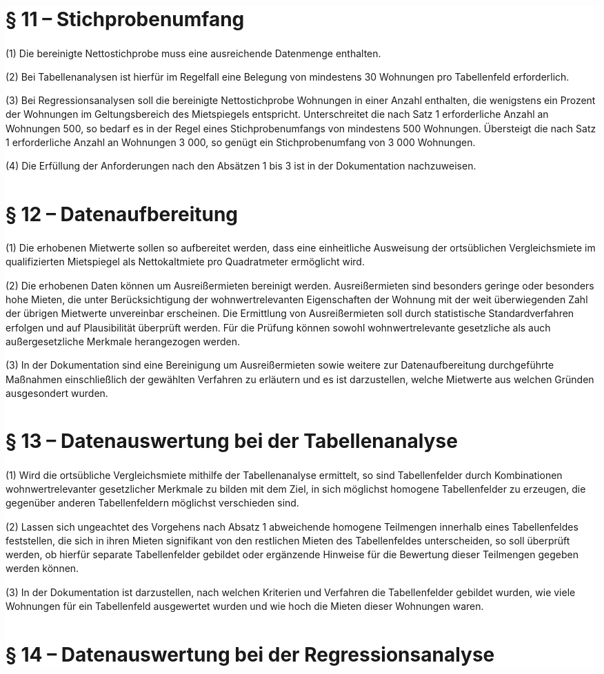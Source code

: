 # § 11 – Stichprobenumfang

(1) Die bereinigte Nettostichprobe muss eine ausreichende Datenmenge enthalten.

(2) Bei Tabellenanalysen ist hierfür im Regelfall eine Belegung von mindestens 30 Wohnungen pro Tabellenfeld erforderlich.

(3) Bei Regressionsanalysen soll die bereinigte Nettostichprobe Wohnungen in einer Anzahl enthalten, die wenigstens ein Prozent der Wohnungen im Geltungsbereich des Mietspiegels entspricht. Unterschreitet die nach Satz 1 erforderliche Anzahl an Wohnungen 500, so bedarf es in der Regel eines Stichprobenumfangs von mindestens 500 Wohnungen. Übersteigt die nach Satz 1 erforderliche Anzahl an Wohnungen 3 000, so genügt ein Stichprobenumfang von 3 000 Wohnungen.

(4) Die Erfüllung der Anforderungen nach den Absätzen 1 bis 3 ist in der Dokumentation nachzuweisen.

# § 12 – Datenaufbereitung

(1) Die erhobenen Mietwerte sollen so aufbereitet werden, dass eine einheitliche Ausweisung der ortsüblichen Vergleichsmiete im qualifizierten Mietspiegel als Nettokaltmiete pro Quadratmeter ermöglicht wird.

(2) Die erhobenen Daten können um Ausreißermieten bereinigt werden. Ausreißermieten sind besonders geringe oder besonders hohe Mieten, die unter Berücksichtigung der wohnwertrelevanten Eigenschaften der Wohnung mit der weit überwiegenden Zahl der übrigen Mietwerte unvereinbar erscheinen. Die Ermittlung von Ausreißermieten soll durch statistische Standardverfahren erfolgen und auf Plausibilität überprüft werden. Für die Prüfung können sowohl wohnwertrelevante gesetzliche als auch außergesetzliche Merkmale herangezogen werden.

(3) In der Dokumentation sind eine Bereinigung um Ausreißermieten sowie weitere zur Datenaufbereitung durchgeführte Maßnahmen einschließlich der gewählten Verfahren zu erläutern und es ist darzustellen, welche Mietwerte aus welchen Gründen ausgesondert wurden.

# § 13 – Datenauswertung bei der Tabellenanalyse

(1) Wird die ortsübliche Vergleichsmiete mithilfe der Tabellenanalyse ermittelt, so sind Tabellenfelder durch Kombinationen wohnwertrelevanter gesetzlicher Merkmale zu bilden mit dem Ziel, in sich möglichst homogene Tabellenfelder zu erzeugen, die gegenüber anderen Tabellenfeldern möglichst verschieden sind.

(2) Lassen sich ungeachtet des Vorgehens nach Absatz 1 abweichende homogene Teilmengen innerhalb eines Tabellenfeldes feststellen, die sich in ihren Mieten signifikant von den restlichen Mieten des Tabellenfeldes unterscheiden, so soll überprüft werden, ob hierfür separate Tabellenfelder gebildet oder ergänzende Hinweise für die Bewertung dieser Teilmengen gegeben werden können.

(3) In der Dokumentation ist darzustellen, nach welchen Kriterien und Verfahren die Tabellenfelder gebildet wurden, wie viele Wohnungen für ein Tabellenfeld ausgewertet wurden und wie hoch die Mieten dieser Wohnungen waren.

# § 14 – Datenauswertung bei der Regressionsanalyse
